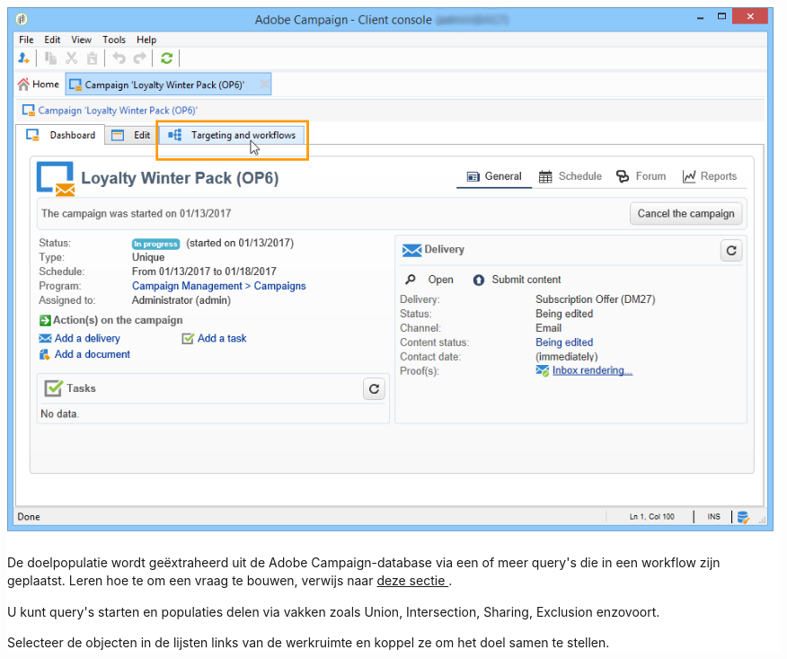 ![](assets/s_ncs_user_edit_op_wf_link.png)

De doelpopulatie wordt geëxtraheerd uit de Adobe Campaign-database via een of meer query&#39;s die in een workflow zijn geplaatst. Leren hoe te om een vraag te bouwen, verwijs naar [ deze sectie ](../../workflow/using/query.md).

U kunt query&#39;s starten en populaties delen via vakken zoals Union, Intersection, Sharing, Exclusion enzovoort.

Selecteer de objecten in de lijsten links van de werkruimte en koppel ze om het doel samen te stellen.

